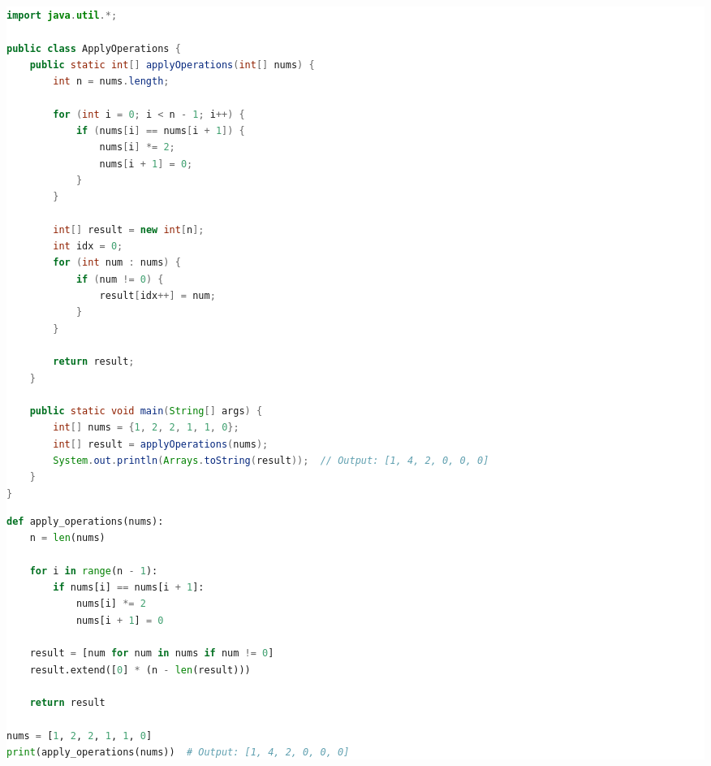 <TabItem value="Java" label="Java">
<SolutionAuthor name="@AmruthaPariprolu"/>

```java
import java.util.*;

public class ApplyOperations {
    public static int[] applyOperations(int[] nums) {
        int n = nums.length;
        
        for (int i = 0; i < n - 1; i++) {
            if (nums[i] == nums[i + 1]) {
                nums[i] *= 2;
                nums[i + 1] = 0;
            }
        }
        
        int[] result = new int[n];
        int idx = 0;
        for (int num : nums) {
            if (num != 0) {
                result[idx++] = num;
            }
        }
        
        return result;
    }

    public static void main(String[] args) {
        int[] nums = {1, 2, 2, 1, 1, 0};
        int[] result = applyOperations(nums);
        System.out.println(Arrays.toString(result));  // Output: [1, 4, 2, 0, 0, 0]
    }
}

```


</TabItem>
<TabItem value="Python" label="Python">
<SolutionAuthor name="@AmruthaPariprolu"/>

```python
def apply_operations(nums):
    n = len(nums)
    
    for i in range(n - 1):
        if nums[i] == nums[i + 1]:
            nums[i] *= 2
            nums[i + 1] = 0
    
    result = [num for num in nums if num != 0]
    result.extend([0] * (n - len(result)))
    
    return result

nums = [1, 2, 2, 1, 1, 0]
print(apply_operations(nums))  # Output: [1, 4, 2, 0, 0, 0]

```
